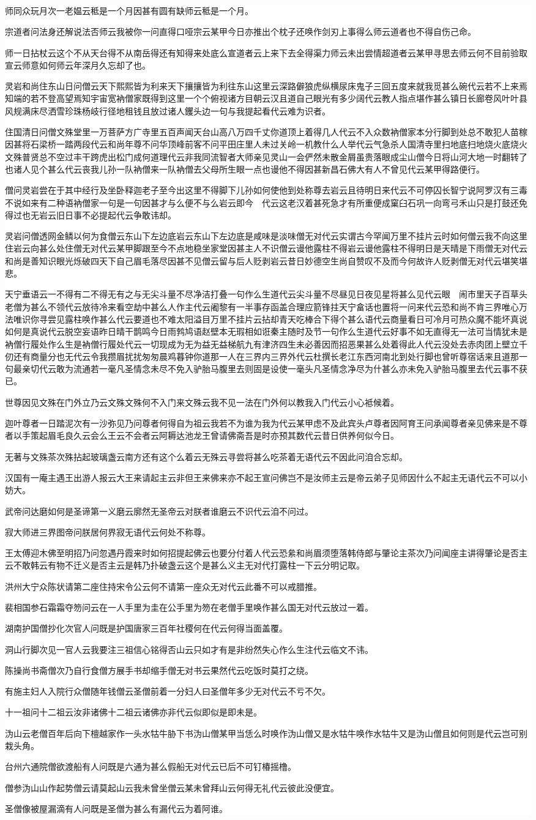 师同众玩月次一老媪云秪是一个月因甚有圆有缺师云秪是一个月。  

宗道者问法身还解说法否师云我被你一问直得口哑宗云某甲今日亦推出个枕子还唤作剑刃上事得么师云道者也不得自伤己命。  

师一日拈杖云这个不从天台得不从南岳得还有知得来处底么宣道者云上来下去全得渠力师云未出尝情超道者云某甲寻思去师云何不目前验取宣云师意如何师云年深月久忘却了也。  

灵岩和尚住东山日问僧云天下熙熙皆为利来天下攘攘皆为利往东山这里云深路僻狼虎纵横尿床鬼子三回五度来就我觅甚么碗代云若不上来焉知端的若不登高望焉知宇宙宽衲僧家既得到这里一个个俯视诸方目朝云汉且道自己眼光有多少阔代云教人指点堪作甚么镇日长廊卷风叶叶县风规满床尽洒雪珍珠杨岐行径地租钱且放过诸人钁头边一句与我提起看代云难为识者。  

住国清日问僧文殊堂里一万菩萨方广寺里五百声闻天台山高八万四千丈你道顶上着得几人代云不入众数衲僧家本分行脚到处总不敢犯人苗稼因甚将石梁桥一踏两段代云和尚年尊不问华顶峰前客不问平田庄里人未过关岭一机教什么人举代云气急杀人国清寺里扫地底扫地烧火底烧火文殊普贤总不空过丰干跨虎出松门成何道理代云非我同流智者大师亲见灵山一会俨然未散金屑虽贵落眼成尘山僧今日将山河大地一时翻转了也诸人见个甚么代云丧我儿孙一队衲僧来一队衲僧去父母所生眼一点也谩他不得因甚新昌石佛大有人不曾见代云某甲得路便行。  

僧问灵岩尝在于其中经行及坐卧释迦老子至今出这里不得脚下儿孙如何使他到处称尊去岩云且待明日来代云不可停囚长智宁说阿罗汉有三毒不说如来有二种语衲僧家一句是一句因甚才与么便不与么岩云即今　代云这老汉着甚死急才有所重便成窠臼石巩一向弯弓禾山只是打鼓还免得过也无岩云旧日事不必提起代云争敢讳却。  

灵岩问僧透网金鳞以何为食僧云东山下左边底岩云东山下左边底是咸味是淡味僧无对代云实谓古今罕闻万里不挂片云时如何僧云我不向这里住岩云向甚么处住僧无对代云某甲脚跟至今不点地稳坐家堂因甚主人不识僧云谩他露柱不得岩云谩他露柱不得明日是天晴是下雨僧无对代云和尚是善知识眼光烁破四天下自己眉毛落尽因甚不见僧云留与后人贬剥岩云昔日妙德空生尚自赞叹不及而今何故许人贬剥僧无对代云堪笑堪悲。  

天宁垂语云一不得有二不得无有之与无尖斗量不尽净洁打叠一句作么生道代云尖斗量不尽昼见日夜见星将甚么见代云眼　闹市里天子百草头老僧为甚么不领代云放待冷来看空劫中甚么人作主代云阇黎有一半事存函盖合理应箭锋拄天宁畣话也置将一问来代云恐和尚不肯三界唯心万法唯识你寻尝见露柱唤作甚么代云要道也不难太阳溢目万里不挂片云拈却青天吃棒合下得个甚么语代云商量看日可冷月可热众魔不能坏真说如何是真说代云脱空妄语昨日晴干鹊鸣今日雨鹁鸠语赵壁本无瑕相如诳秦主随时及节一句作么生道代云好事不如无直得无一法可当情犹未是衲僧行履处作么生是衲僧行履处代云一切现成为无为益无益梯航九有津济四生未必善因而招恶果甚么处着得此人代云没处去赤肉团上壁立千仞还有商量分也无代云令我攒眉扰扰匆匆晨鸡暮钟你道那一人在三界内三界外代云杜撰长老江东西河南北到处行脚也曾听尊宿话来且道那一句最亲切代云敢为流通若一毫凡圣情念未尽不免入驴胎马腹里去则固是设使一毫头凡圣情念净尽为什甚么亦未免入驴胎马腹里去代云事不获已。  

世尊因见文殊在门外立乃云文殊文殊何不入门来文殊云我不见一法在门外何以教我入门代云小心袛候着。  

迦叶尊者一日踏泥次有一沙弥见乃问尊者何得自为祖云我若不为谁为我为代云某甲虑不及此宾头卢尊者因阿育王问承闻尊者亲见佛来是不尊者以手策起眉毛良久云会么王云不会者云阿耨达池龙王曾请佛斋吾是时亦预其数代云昔日供养何似今日。  

无著与文殊茶次殊拈起玻璃盏云南方还有这个么着云无殊云寻尝将甚么吃茶着无语代云不因此问洎合忘却。  

汉国有一庵主遇王出游人报云大王来请起主云非但王来佛来亦不起王宣问佛岂不是汝师主云是帝云弟子见师因什么不起主无语代云不可以小妨大。  

武帝问达磨如何是圣谛第一义磨云廓然无圣帝云对朕者谁磨云不识代云洎不问过。  

寂大师进三界图帝问朕居何界寂无语代云何处不称尊。  

王太傅迎木佛至明招乃问忽遇丹霞来时如何招提起佛云也要分付着人代云恐絫和尚眉须堕落韩侍郎与肇论主茶次乃问闻座主讲得肇论是否主云不敢韩云有物不迁义是否主云是韩乃扑破盏云这个是甚么义主无对代打露柱一下云分明记取。  

洪州大宁众陈状请第二座住持宋令公云何不请第一座众无对代云此番不可以戒腊推。  

裴相国参石霜霜夺笏问云在一人手里为圭在公手里为笏在老僧手里唤作甚么国无对代云放过一着。  

湖南护国僧抄化次官人问既是护国唐家三百年社稷何在代云何得当面盖覆。  

洞山行脚次见一官人云我要注三祖信心铭得否山云只如才有是非纷然失心作么生注代云临文不讳。  

陈操尚书斋僧次乃自行食僧方展手书却缩手僧无对书云果然代云吃饭时莫打之绕。  

有施主妇人入院行众僧随年钱僧云圣僧前着一分妇人曰圣僧年多少无对代云不亏不欠。  

十一祖问十二祖云汝非诸佛十二祖云诸佛亦非代云似即似是即未是。  

沩山云老僧百年后向下檀越家作一头水牯牛胁下书沩山僧某甲当恁么时唤作沩山僧又是水牯牛唤作水牯牛又是沩山僧且如何则是代云岂可别栽头角。  

台州六通院僧欲渡船有人问既是六通为甚么假船无对代云已后不可钉椿摇橹。  

僧参沩山山作起势僧云请莫起山云我未曾坐僧云某未曾拜山云何得无礼代云彼此没便宜。  

圣僧像被屋漏滴有人问既是圣僧为甚么有漏代云为着阿谁。  
